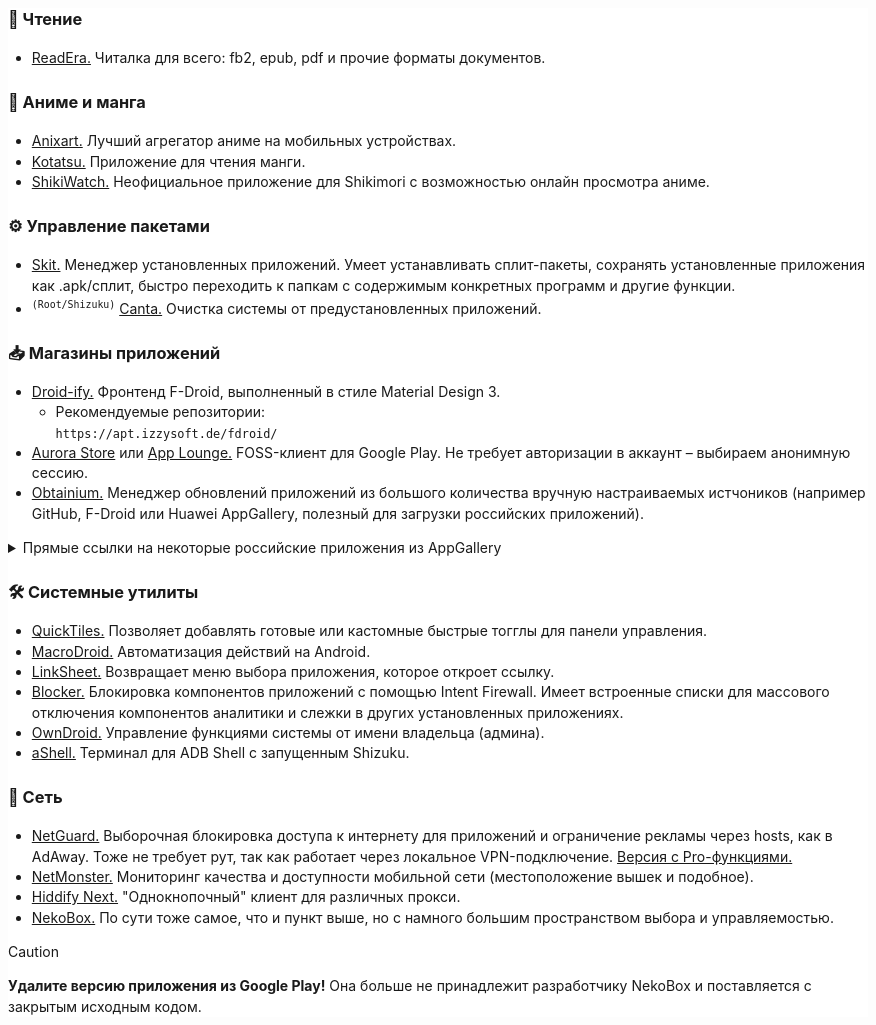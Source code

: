 ### 📖 Чтение
* [ReadEra.](https://readera.org/ru) Читалка для всего: fb2, epub, pdf и прочие форматы документов.

### 🗾 Аниме и манга
* [Anixart.](https://t.me/anixart) Лучший агрегатор аниме на мобильных устройствах.
* [Kotatsu.](https://github.com/KotatsuApp/Kotatsu) Приложение для чтения манги.
* [ShikiWatch.](https://github.com/wheremyfiji/ShikiWatch) Неофициальное приложение для Shikimori с возможностью онлайн просмотра аниме.

### ⚙️ Управление пакетами
* [Skit.](https://play.google.com/store/apps/details?id=com.pavelrekun.skit&hl=ru&gl=US) Менеджер установленных приложений. Умеет устанавливать сплит-пакеты, сохранять установленные приложения как .apk/сплит, быстро переходить к папкам с содержимым конкретных программ и другие функции.
* <sup>`(Root/Shizuku)`</sup> [Canta.](https://github.com/samolego/Canta) Очистка системы от предустановленных приложений.

### 📥 Магазины приложений
* [Droid-ify.](https://f-droid.org/packages/com.looker.droidify/) Фронтенд F-Droid, выполненный в стиле Material Design 3. 
  * Рекомендуемые репозитории:  
`https://apt.izzysoft.de/fdroid/`
* [Aurora Store](https://f-droid.org/ru/packages/com.aurora.store/) или [App Lounge.](https://doc.e.foundation/support-topics/app_lounge) FOSS-клиент для Google Play. Не требует авторизации в аккаунт – выбираем анонимную сессию.
* [Obtainium.](https://github.com/ImranR98/Obtainium) Менеджер обновлений приложений из большого количества вручную настраиваемых истчоников (например GitHub, F-Droid или Huawei AppGallery, полезный для загрузки российских приложений).

<details><summary>Прямые ссылки на некоторые российские приложения из AppGallery</summary></details>

### 🛠 Системные утилиты
* [QuickTiles.](https://f-droid.org/packages/com.asdoi.quicktiles/) Позволяет добавлять готовые или кастомные быстрые тогглы для панели управления.
* [MacroDroid.](https://macrodroid.com/) Автоматизация действий на Android.
* [LinkSheet.](https://github.com/LinkSheet/LinkSheet) Возвращает меню выбора приложения, которое откроет ссылку.
* [Blocker.](https://github.com/lihenggui/blocker) Блокировка компонентов приложений с помощью Intent Firewall. Имеет встроенные списки для массового отключения компонентов аналитики и слежки в других установленных приложениях.
* [OwnDroid.](https://apt.izzysoft.de/fdroid/index/apk/com.bintianqi.owndroid) Управление функциями системы от имени владельца (админа).
* [aShell.](https://f-droid.org/packages/in.sunilpaulmathew.ashell/) Терминал для ADB Shell с запущенным Shizuku.

### 🛜 Сеть
* [NetGuard.](https://github.com/M66B/NetGuard/) Выборочная блокировка доступа к интернету для приложений и ограничение рекламы через hosts, как в AdAway. Тоже не требует рут, так как работает через локальное VPN-подключение. [Версия с Pro-функциями.](https://4pda.to/forum/index.php?showtopic=700336&st=1820#entry113141886)
* [NetMonster.](https://play.google.com/store/apps/details?id=cz.mroczis.netmonster&hl=ru&gl=US) Мониторинг качества и доступности мобильной сети (местоположение вышек и подобное).
* [Hiddify Next.](https://github.com/hiddify/hiddify-next) "Однокнопочный" клиент для различных прокси.
* [NekoBox.](https://github.com/MatsuriDayo/NekoBoxForAndroid) По сути тоже самое, что и пункт выше, но с намного большим пространством выбора и управляемостью. 
> [!CAUTION]
> **Удалите версию приложения из Google Play!** Она больше не принадлежит разработчику NekoBox и поставляется с закрытым исходным кодом.
